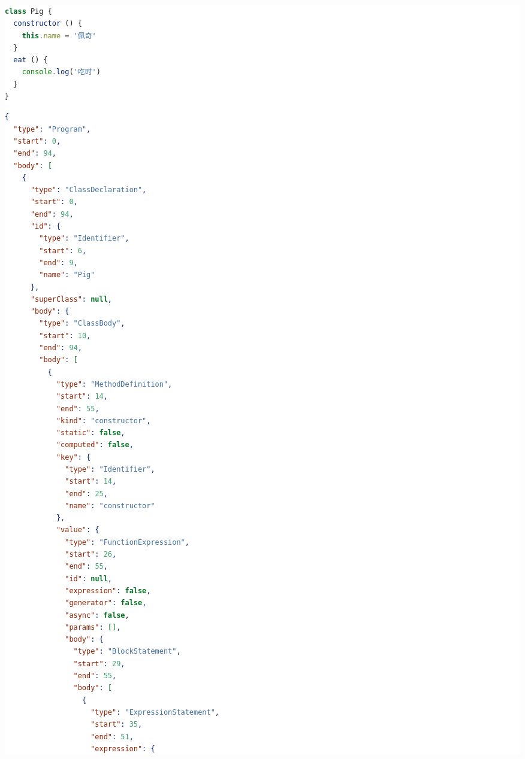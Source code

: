 ```js
class Pig {
  constructor () {
    this.name = '佩奇'
  }
  eat () {
    console.log('吃时')
  }
}
```

```json
{
  "type": "Program",
  "start": 0,
  "end": 94,
  "body": [
    {
      "type": "ClassDeclaration",
      "start": 0,
      "end": 94,
      "id": {
        "type": "Identifier",
        "start": 6,
        "end": 9,
        "name": "Pig"
      },
      "superClass": null,
      "body": {
        "type": "ClassBody",
        "start": 10,
        "end": 94,
        "body": [
          {
            "type": "MethodDefinition",
            "start": 14,
            "end": 55,
            "kind": "constructor",
            "static": false,
            "computed": false,
            "key": {
              "type": "Identifier",
              "start": 14,
              "end": 25,
              "name": "constructor"
            },
            "value": {
              "type": "FunctionExpression",
              "start": 26,
              "end": 55,
              "id": null,
              "expression": false,
              "generator": false,
              "async": false,
              "params": [],
              "body": {
                "type": "BlockStatement",
                "start": 29,
                "end": 55,
                "body": [
                  {
                    "type": "ExpressionStatement",
                    "start": 35,
                    "end": 51,
                    "expression": {
```